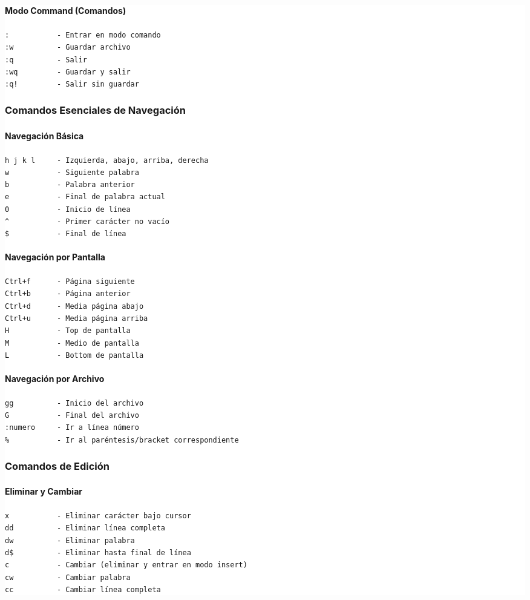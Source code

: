 #### **Modo Command (Comandos)**
```
:           - Entrar en modo comando
:w          - Guardar archivo
:q          - Salir
:wq         - Guardar y salir
:q!         - Salir sin guardar
```

### Comandos Esenciales de Navegación

#### **Navegación Básica**
```
h j k l     - Izquierda, abajo, arriba, derecha
w           - Siguiente palabra
b           - Palabra anterior
e           - Final de palabra actual
0           - Inicio de línea
^           - Primer carácter no vacío
$           - Final de línea
```

#### **Navegación por Pantalla**
```
Ctrl+f      - Página siguiente
Ctrl+b      - Página anterior
Ctrl+d      - Media página abajo
Ctrl+u      - Media página arriba
H           - Top de pantalla
M           - Medio de pantalla
L           - Bottom de pantalla
```

#### **Navegación por Archivo**
```
gg          - Inicio del archivo
G           - Final del archivo
:numero     - Ir a línea número
%           - Ir al paréntesis/bracket correspondiente
```

### Comandos de Edición

#### **Eliminar y Cambiar**
```
x           - Eliminar carácter bajo cursor
dd          - Eliminar línea completa
dw          - Eliminar palabra
d$          - Eliminar hasta final de línea
c           - Cambiar (eliminar y entrar en modo insert)
cw          - Cambiar palabra
cc          - Cambiar línea completa
```
